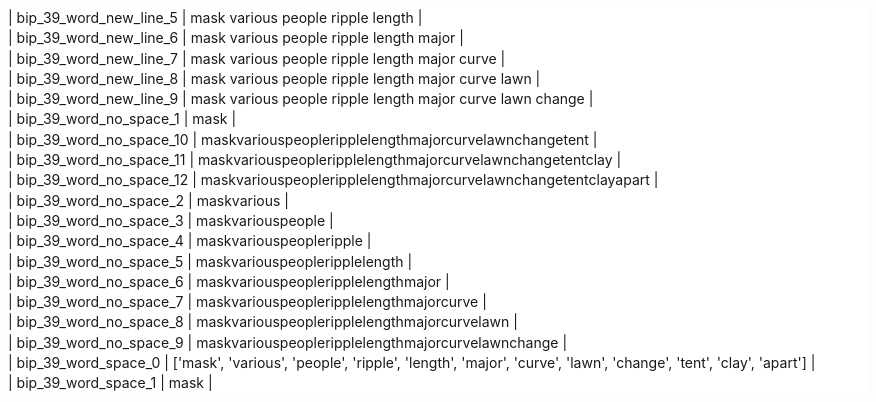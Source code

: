 | bip_39_word_new_line_5 | mask
various
people
ripple
length |  
| bip_39_word_new_line_6 | mask
various
people
ripple
length
major |  
| bip_39_word_new_line_7 | mask
various
people
ripple
length
major
curve |  
| bip_39_word_new_line_8 | mask
various
people
ripple
length
major
curve
lawn |  
| bip_39_word_new_line_9 | mask
various
people
ripple
length
major
curve
lawn
change |  
| bip_39_word_no_space_1 | mask |  
| bip_39_word_no_space_10 | maskvariouspeopleripplelengthmajorcurvelawnchangetent |  
| bip_39_word_no_space_11 | maskvariouspeopleripplelengthmajorcurvelawnchangetentclay |  
| bip_39_word_no_space_12 | maskvariouspeopleripplelengthmajorcurvelawnchangetentclayapart |  
| bip_39_word_no_space_2 | maskvarious |  
| bip_39_word_no_space_3 | maskvariouspeople |  
| bip_39_word_no_space_4 | maskvariouspeopleripple |  
| bip_39_word_no_space_5 | maskvariouspeopleripplelength |  
| bip_39_word_no_space_6 | maskvariouspeopleripplelengthmajor |  
| bip_39_word_no_space_7 | maskvariouspeopleripplelengthmajorcurve |  
| bip_39_word_no_space_8 | maskvariouspeopleripplelengthmajorcurvelawn |  
| bip_39_word_no_space_9 | maskvariouspeopleripplelengthmajorcurvelawnchange |  
| bip_39_word_space_0 | ['mask', 'various', 'people', 'ripple', 'length', 'major', 'curve', 'lawn', 'change', 'tent', 'clay', 'apart'] |  
| bip_39_word_space_1 | mask |  